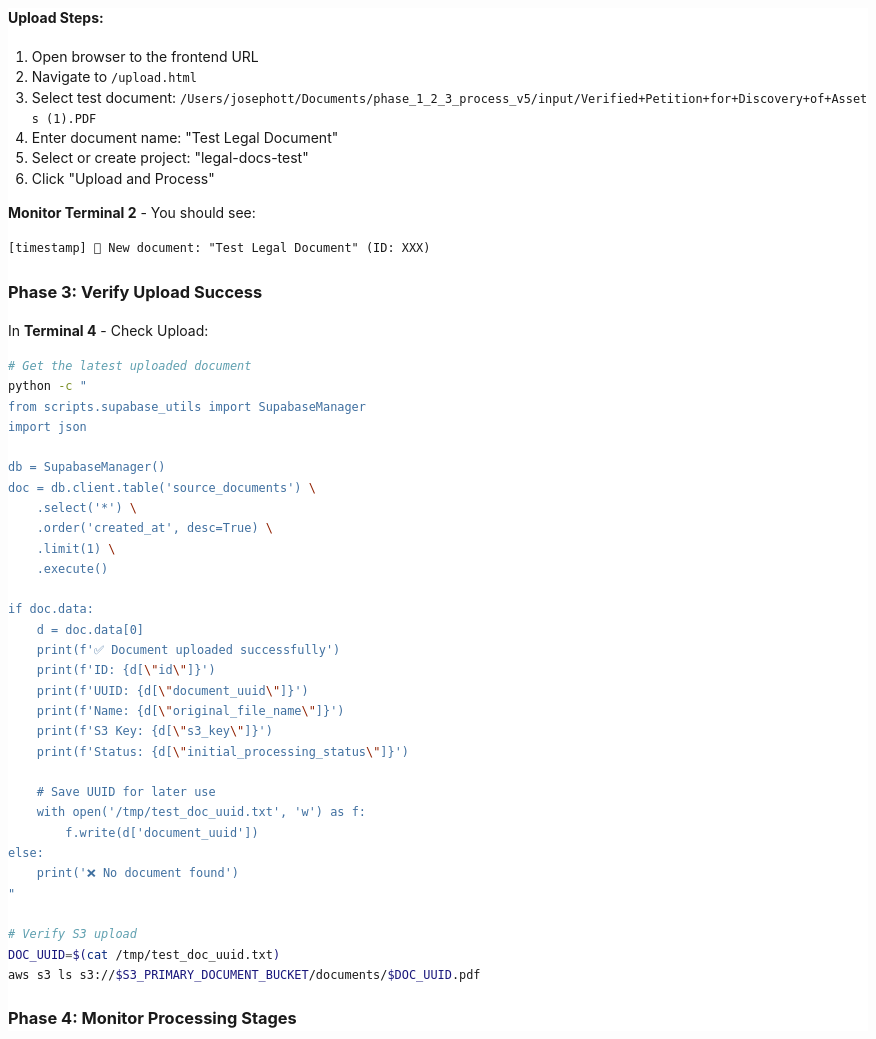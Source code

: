#### Upload Steps:
1. Open browser to the frontend URL
2. Navigate to `/upload.html`
3. Select test document: `/Users/josephott/Documents/phase_1_2_3_process_v5/input/Verified+Petition+for+Discovery+of+Assets (1).PDF`
4. Enter document name: "Test Legal Document"
5. Select or create project: "legal-docs-test"
6. Click "Upload and Process"

**Monitor Terminal 2** - You should see:
```
[timestamp] 📄 New document: "Test Legal Document" (ID: XXX)
```

### Phase 3: Verify Upload Success

In **Terminal 4** - Check Upload:
```bash
# Get the latest uploaded document
python -c "
from scripts.supabase_utils import SupabaseManager
import json

db = SupabaseManager()
doc = db.client.table('source_documents') \
    .select('*') \
    .order('created_at', desc=True) \
    .limit(1) \
    .execute()

if doc.data:
    d = doc.data[0]
    print(f'✅ Document uploaded successfully')
    print(f'ID: {d[\"id\"]}')
    print(f'UUID: {d[\"document_uuid\"]}')
    print(f'Name: {d[\"original_file_name\"]}')
    print(f'S3 Key: {d[\"s3_key\"]}')
    print(f'Status: {d[\"initial_processing_status\"]}')
    
    # Save UUID for later use
    with open('/tmp/test_doc_uuid.txt', 'w') as f:
        f.write(d['document_uuid'])
else:
    print('❌ No document found')
"

# Verify S3 upload
DOC_UUID=$(cat /tmp/test_doc_uuid.txt)
aws s3 ls s3://$S3_PRIMARY_DOCUMENT_BUCKET/documents/$DOC_UUID.pdf
```

### Phase 4: Monitor Processing Stages
